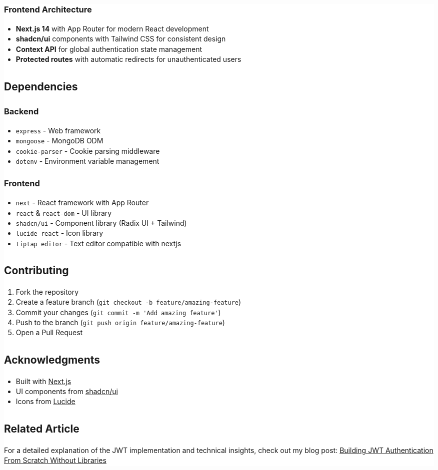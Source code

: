### Frontend Architecture

- **Next.js 14** with App Router for modern React development
- **shadcn/ui** components with Tailwind CSS for consistent design
- **Context API** for global authentication state management
- **Protected routes** with automatic redirects for unauthenticated users

## Dependencies

### Backend

- `express` - Web framework
- `mongoose` - MongoDB ODM
- `cookie-parser` - Cookie parsing middleware
- `dotenv` - Environment variable management

### Frontend

- `next` - React framework with App Router
- `react` & `react-dom` - UI library
- `shadcn/ui` - Component library (Radix UI + Tailwind)
- `lucide-react` - Icon library
- `tiptap editor` - Text editor compatible with nextjs

## Contributing

1. Fork the repository
2. Create a feature branch (`git checkout -b feature/amazing-feature`)
3. Commit your changes (`git commit -m 'Add amazing feature'`)
4. Push to the branch (`git push origin feature/amazing-feature`)
5. Open a Pull Request

## Acknowledgments

- Built with [Next.js](https://nextjs.org/)
- UI components from [shadcn/ui](https://ui.shadcn.com/)
- Icons from [Lucide](https://lucide.dev/)

## Related Article

For a detailed explanation of the JWT implementation and technical insights, check out my blog post: [Building JWT Authentication From Scratch Without Libraries](https://medium.com/@sourabhaprasad/building-jwt-authentication-from-scratch-without-libraries-d590ff522e1b)
